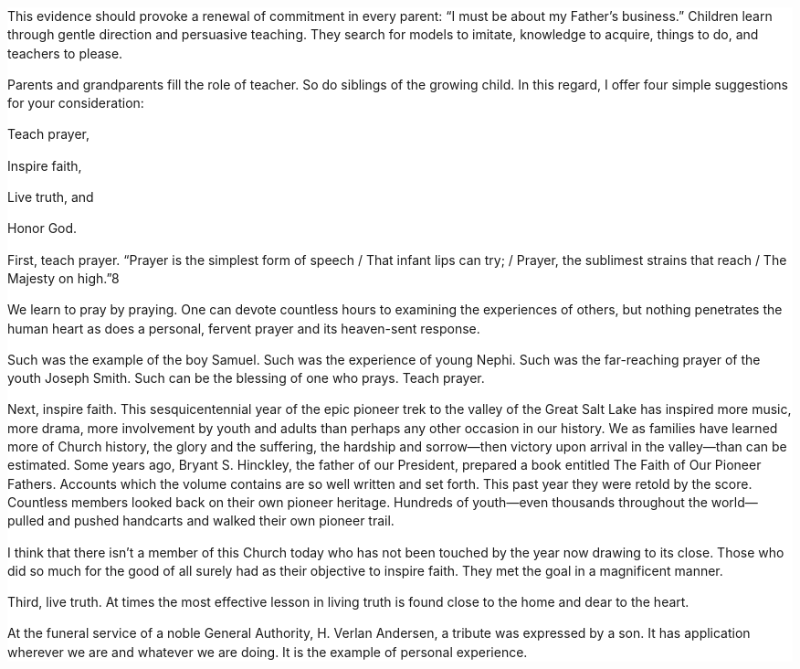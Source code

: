 This evidence should provoke a renewal of commitment in every parent: “I must be about my Father’s business.” Children learn through gentle direction and persuasive teaching. They search for models to imitate, knowledge to acquire, things to do, and teachers to please.

Parents and grandparents fill the role of teacher. So do siblings of the growing child. In this regard, I offer four simple suggestions for your consideration:





Teach prayer,





Inspire faith,





Live truth, and





Honor God.





First, teach prayer. “Prayer is the simplest form of speech / That infant lips can try; / Prayer, the sublimest strains that reach / The Majesty on high.”8

We learn to pray by praying. One can devote countless hours to examining the experiences of others, but nothing penetrates the human heart as does a personal, fervent prayer and its heaven-sent response.

Such was the example of the boy Samuel. Such was the experience of young Nephi. Such was the far-reaching prayer of the youth Joseph Smith. Such can be the blessing of one who prays. Teach prayer.

Next, inspire faith. This sesquicentennial year of the epic pioneer trek to the valley of the Great Salt Lake has inspired more music, more drama, more involvement by youth and adults than perhaps any other occasion in our history. We as families have learned more of Church history, the glory and the suffering, the hardship and sorrow—then victory upon arrival in the valley—than can be estimated. Some years ago, Bryant S. Hinckley, the father of our President, prepared a book entitled The Faith of Our Pioneer Fathers. Accounts which the volume contains are so well written and set forth. This past year they were retold by the score. Countless members looked back on their own pioneer heritage. Hundreds of youth—even thousands throughout the world—pulled and pushed handcarts and walked their own pioneer trail.

I think that there isn’t a member of this Church today who has not been touched by the year now drawing to its close. Those who did so much for the good of all surely had as their objective to inspire faith. They met the goal in a magnificent manner.

Third, live truth. At times the most effective lesson in living truth is found close to the home and dear to the heart.

At the funeral service of a noble General Authority, H. Verlan Andersen, a tribute was expressed by a son. It has application wherever we are and whatever we are doing. It is the example of personal experience.
